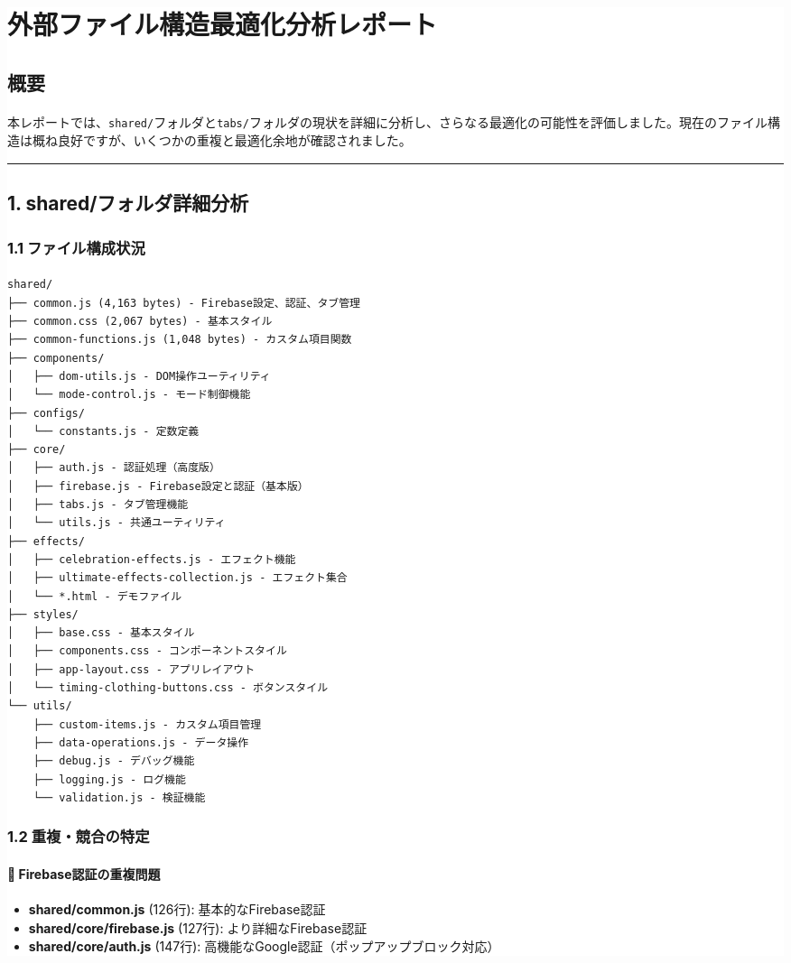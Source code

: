 # 外部ファイル構造最適化分析レポート

## 概要

本レポートでは、`shared/`フォルダと`tabs/`フォルダの現状を詳細に分析し、さらなる最適化の可能性を評価しました。現在のファイル構造は概ね良好ですが、いくつかの重複と最適化余地が確認されました。

---

## 1. shared/フォルダ詳細分析

### 1.1 ファイル構成状況
```
shared/
├── common.js (4,163 bytes) - Firebase設定、認証、タブ管理
├── common.css (2,067 bytes) - 基本スタイル
├── common-functions.js (1,048 bytes) - カスタム項目関数
├── components/
│   ├── dom-utils.js - DOM操作ユーティリティ
│   └── mode-control.js - モード制御機能
├── configs/
│   └── constants.js - 定数定義
├── core/
│   ├── auth.js - 認証処理（高度版）
│   ├── firebase.js - Firebase設定と認証（基本版）
│   ├── tabs.js - タブ管理機能
│   └── utils.js - 共通ユーティリティ
├── effects/
│   ├── celebration-effects.js - エフェクト機能
│   ├── ultimate-effects-collection.js - エフェクト集合
│   └── *.html - デモファイル
├── styles/
│   ├── base.css - 基本スタイル
│   ├── components.css - コンポーネントスタイル
│   ├── app-layout.css - アプリレイアウト
│   └── timing-clothing-buttons.css - ボタンスタイル
└── utils/
    ├── custom-items.js - カスタム項目管理
    ├── data-operations.js - データ操作
    ├── debug.js - デバッグ機能
    ├── logging.js - ログ機能
    └── validation.js - 検証機能
```

### 1.2 重複・競合の特定

#### 🔴 Firebase認証の重複問題
- **shared/common.js** (126行): 基本的なFirebase認証
- **shared/core/firebase.js** (127行): より詳細なFirebase認証
- **shared/core/auth.js** (147行): 高機能なGoogle認証（ポップアップブロック対応）
